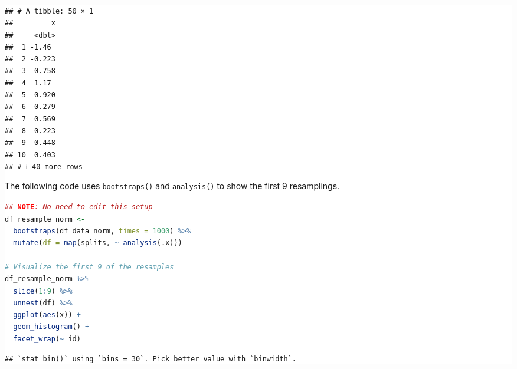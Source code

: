 ```
## # A tibble: 50 × 1
##         x
##     <dbl>
##  1 -1.46 
##  2 -0.223
##  3  0.758
##  4  1.17 
##  5  0.920
##  6  0.279
##  7  0.569
##  8 -0.223
##  9  0.448
## 10  0.403
## # ℹ 40 more rows
```

The following code uses `bootstraps()` and `analysis()` to show the first 9 resamplings.


``` r
## NOTE: No need to edit this setup
df_resample_norm <-
  bootstraps(df_data_norm, times = 1000) %>%
  mutate(df = map(splits, ~ analysis(.x)))

# Visualize the first 9 of the resamples
df_resample_norm %>%
  slice(1:9) %>%
  unnest(df) %>%
  ggplot(aes(x)) +
  geom_histogram() +
  facet_wrap(~ id)
```

```
## `stat_bin()` using `bins = 30`. Pick better value with `binwidth`.
```
